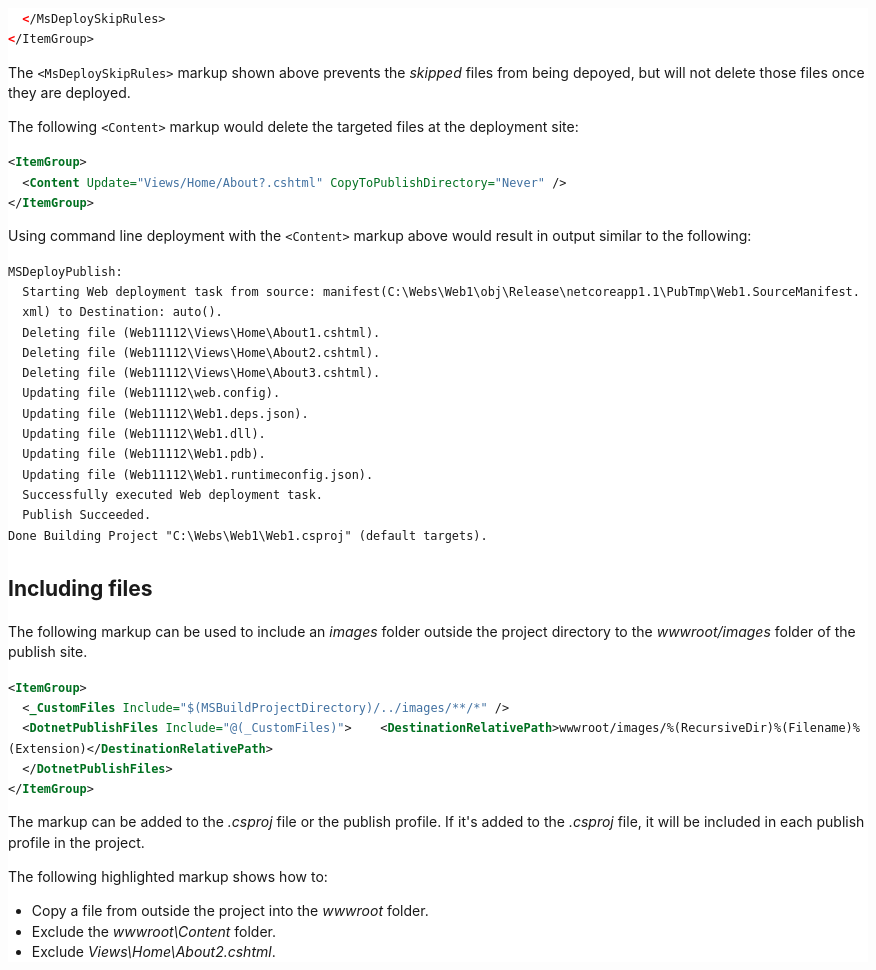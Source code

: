 ``` xml
  </MsDeploySkipRules>
</ItemGroup>
```

The `<MsDeploySkipRules>` markup shown above prevents the *skipped* files from being depoyed, but will not delete those files once they are deployed.

The following `<Content>` markup would delete the targeted files at the deployment site:

``` xml
<ItemGroup>
  <Content Update="Views/Home/About?.cshtml" CopyToPublishDirectory="Never" />
</ItemGroup>
```

Using command line deployment with the `<Content>` markup above would result in output similar to the following:

``` console
MSDeployPublish:
  Starting Web deployment task from source: manifest(C:\Webs\Web1\obj\Release\netcoreapp1.1\PubTmp\Web1.SourceManifest.
  xml) to Destination: auto().
  Deleting file (Web11112\Views\Home\About1.cshtml).
  Deleting file (Web11112\Views\Home\About2.cshtml).
  Deleting file (Web11112\Views\Home\About3.cshtml).
  Updating file (Web11112\web.config).
  Updating file (Web11112\Web1.deps.json).
  Updating file (Web11112\Web1.dll).
  Updating file (Web11112\Web1.pdb).
  Updating file (Web11112\Web1.runtimeconfig.json).
  Successfully executed Web deployment task.
  Publish Succeeded.
Done Building Project "C:\Webs\Web1\Web1.csproj" (default targets).
```

## Including files

The following markup can be used to include an *images* folder outside the project directory to the *wwwroot/images* folder of the publish site.

``` xml
<ItemGroup>
  <_CustomFiles Include="$(MSBuildProjectDirectory)/../images/**/*" />
  <DotnetPublishFiles Include="@(_CustomFiles)">    <DestinationRelativePath>wwwroot/images/%(RecursiveDir)%(Filename)%(Extension)</DestinationRelativePath>
  </DotnetPublishFiles>
</ItemGroup>
```

The markup can be added to the *.csproj* file or the publish profile. If it's added to the *.csproj* file, it will be included in each publish profile in the project.

The following highlighted markup shows how to:

* Copy a file from outside the project into the *wwwroot* folder.
* Exclude the *wwwroot\Content* folder.
* Exclude *Views\Home\About2.cshtml*.
